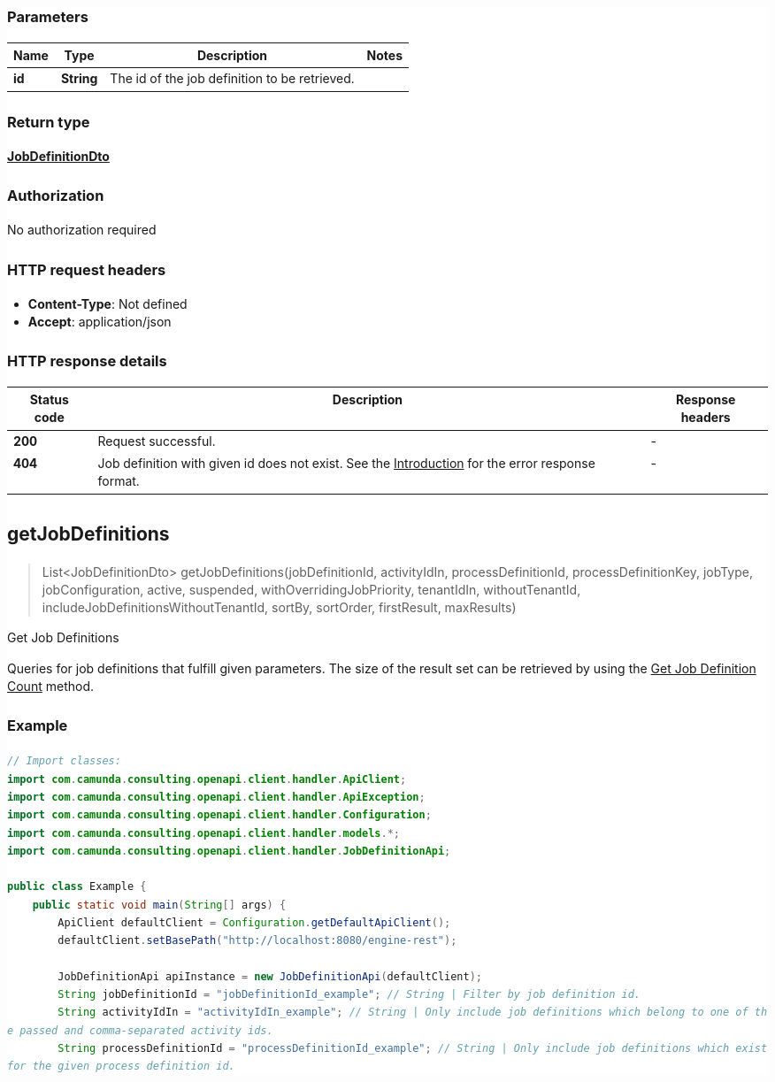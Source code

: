 ```java
```

### Parameters


Name | Type | Description  | Notes
------------- | ------------- | ------------- | -------------
 **id** | **String**| The id of the job definition to be retrieved. |

### Return type

[**JobDefinitionDto**](JobDefinitionDto.md)

### Authorization

No authorization required

### HTTP request headers

- **Content-Type**: Not defined
- **Accept**: application/json


### HTTP response details
| Status code | Description | Response headers |
|-------------|-------------|------------------|
| **200** | Request successful. |  -  |
| **404** | Job definition with given id does not exist.  See the [Introduction](https://docs.camunda.org/manual/7.16/reference/rest/overview/#error-handling) for the error response format. |  -  |


## getJobDefinitions

> List&lt;JobDefinitionDto&gt; getJobDefinitions(jobDefinitionId, activityIdIn, processDefinitionId, processDefinitionKey, jobType, jobConfiguration, active, suspended, withOverridingJobPriority, tenantIdIn, withoutTenantId, includeJobDefinitionsWithoutTenantId, sortBy, sortOrder, firstResult, maxResults)

Get Job Definitions

Queries for job definitions that fulfill given parameters. The size of the result set can be retrieved by using the [Get Job Definition Count](https://docs.camunda.org/manual/7.16/reference/rest/job-definition/get-query-count/) method.

### Example

```java
// Import classes:
import com.camunda.consulting.openapi.client.handler.ApiClient;
import com.camunda.consulting.openapi.client.handler.ApiException;
import com.camunda.consulting.openapi.client.handler.Configuration;
import com.camunda.consulting.openapi.client.handler.models.*;
import com.camunda.consulting.openapi.client.handler.JobDefinitionApi;

public class Example {
    public static void main(String[] args) {
        ApiClient defaultClient = Configuration.getDefaultApiClient();
        defaultClient.setBasePath("http://localhost:8080/engine-rest");

        JobDefinitionApi apiInstance = new JobDefinitionApi(defaultClient);
        String jobDefinitionId = "jobDefinitionId_example"; // String | Filter by job definition id.
        String activityIdIn = "activityIdIn_example"; // String | Only include job definitions which belong to one of the passed and comma-separated activity ids.
        String processDefinitionId = "processDefinitionId_example"; // String | Only include job definitions which exist for the given process definition id.
```